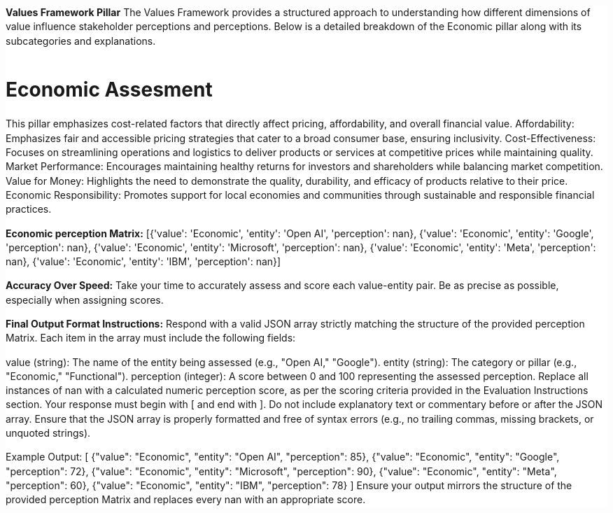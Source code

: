 **Values Framework Pillar**
The Values Framework provides a structured approach to understanding how different dimensions of value influence stakeholder perceptions and perceptions. Below is a detailed breakdown of the Economic pillar along with its subcategories and explanations.

# Economic Assesment 
This pillar emphasizes cost-related factors that directly affect pricing, affordability, and overall financial value.
Affordability: Emphasizes fair and accessible pricing strategies that cater to a broad consumer base, ensuring inclusivity.
Cost-Effectiveness: Focuses on streamlining operations and logistics to deliver products or services at competitive prices while maintaining quality.
Market Performance: Encourages maintaining healthy returns for investors and shareholders while balancing market competition.
Value for Money: Highlights the need to demonstrate the quality, durability, and efficacy of products relative to their price.
Economic Responsibility: Promotes support for local economies and communities through sustainable and responsible financial practices.

**Economic perception Matrix:**
[{'value': 'Economic', 'entity': 'Open AI', 'perception': nan},
 {'value': 'Economic', 'entity': 'Google', 'perception': nan},
 {'value': 'Economic', 'entity': 'Microsoft', 'perception': nan},
 {'value': 'Economic', 'entity': 'Meta', 'perception': nan},
 {'value': 'Economic', 'entity': 'IBM', 'perception': nan}]

 **Accuracy Over Speed:**
Take your time to accurately assess and score each value-entity pair. Be as precise as possible, especially when assigning scores.

**Final Output Format Instructions:**
Respond with a valid JSON array strictly matching the structure of the provided perception Matrix. Each item in the array must include the following fields:

value (string): The name of the entity being assessed (e.g., "Open AI," "Google").
entity (string): The category or pillar (e.g., "Economic," "Functional").
perception (integer): A score between 0 and 100 representing the assessed perception. Replace all instances of nan with a calculated numeric perception score, as per the scoring criteria provided in the Evaluation Instructions section.
Your response must begin with [ and end with ]. Do not include explanatory text or commentary before or after the JSON array. Ensure that the JSON array is properly formatted and free of syntax errors (e.g., no trailing commas, missing brackets, or unquoted strings).

Example Output:
[
  {"value": "Economic", "entity": "Open AI", "perception": 85},
  {"value": "Economic", "entity": "Google", "perception": 72},
  {"value": "Economic", "entity": "Microsoft", "perception": 90},
  {"value": "Economic", "entity": "Meta", "perception": 60},
  {"value": "Economic", "entity": "IBM", "perception": 78}
]
Ensure your output mirrors the structure of the provided perception Matrix and replaces every nan with an appropriate score.
